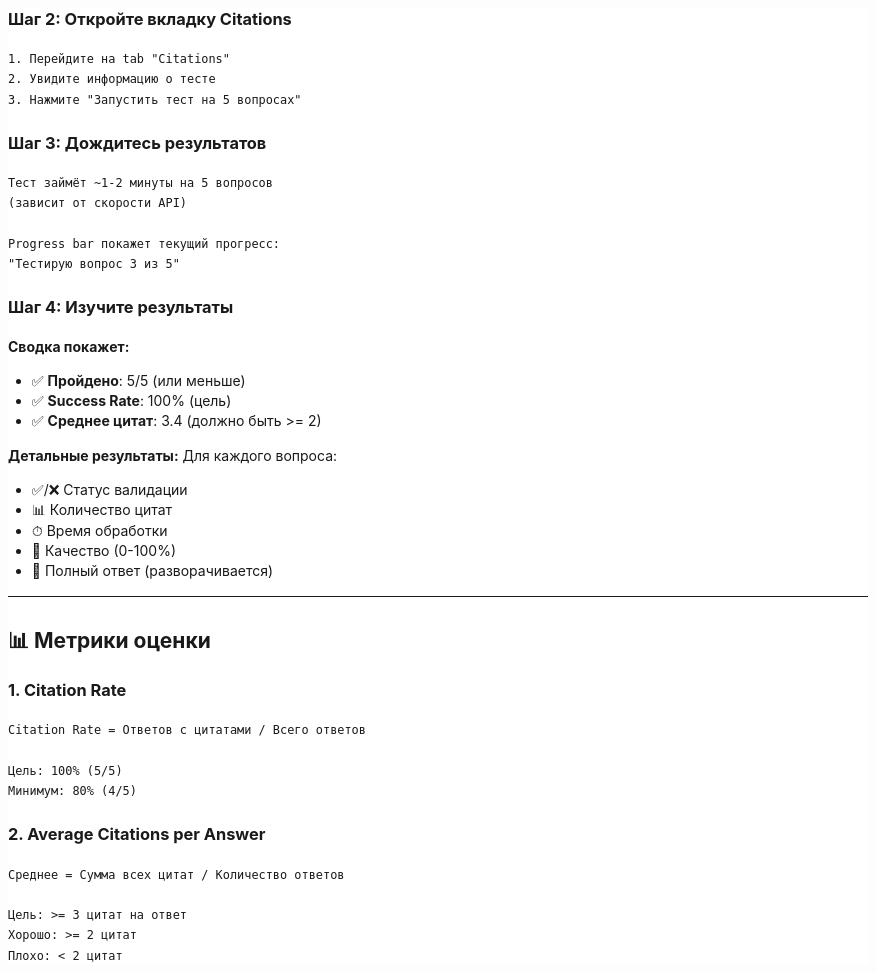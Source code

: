 ### Шаг 2: Откройте вкладку Citations
```
1. Перейдите на tab "Citations"
2. Увидите информацию о тесте
3. Нажмите "Запустить тест на 5 вопросах"
```

### Шаг 3: Дождитесь результатов
```
Тест займёт ~1-2 минуты на 5 вопросов
(зависит от скорости API)

Progress bar покажет текущий прогресс:
"Тестирую вопрос 3 из 5"
```

### Шаг 4: Изучите результаты

**Сводка покажет:**
- ✅ **Пройдено**: 5/5 (или меньше)
- ✅ **Success Rate**: 100% (цель)
- ✅ **Среднее цитат**: 3.4 (должно быть >= 2)

**Детальные результаты:**
Для каждого вопроса:
- ✅/❌ Статус валидации
- 📊 Количество цитат
- ⏱ Время обработки
- 🎯 Качество (0-100%)
- 📝 Полный ответ (разворачивается)

---

## 📊 Метрики оценки

### 1. Citation Rate
```
Citation Rate = Ответов с цитатами / Всего ответов

Цель: 100% (5/5)
Минимум: 80% (4/5)
```

### 2. Average Citations per Answer
```
Среднее = Сумма всех цитат / Количество ответов

Цель: >= 3 цитат на ответ
Хорошо: >= 2 цитат
Плохо: < 2 цитат
```
